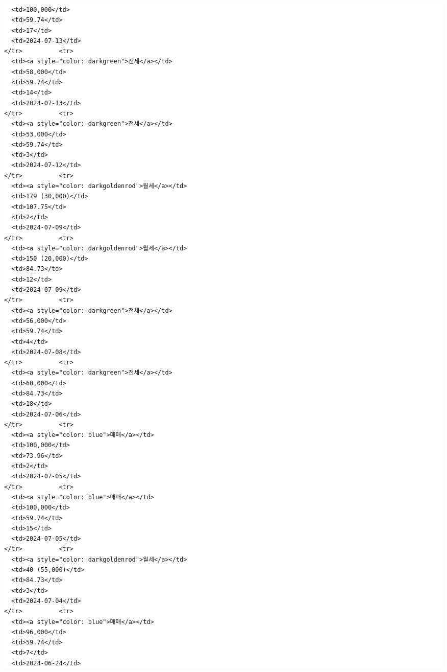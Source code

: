       <td>100,000</td>
      <td>59.74</td>
      <td>17</td>
      <td>2024-07-13</td>
    </tr>          <tr>
      <td><a style="color: darkgreen">전세</a></td>
      <td>58,000</td>
      <td>59.74</td>
      <td>14</td>
      <td>2024-07-13</td>
    </tr>          <tr>
      <td><a style="color: darkgreen">전세</a></td>
      <td>53,000</td>
      <td>59.74</td>
      <td>3</td>
      <td>2024-07-12</td>
    </tr>          <tr>
      <td><a style="color: darkgoldenrod">월세</a></td>
      <td>179 (30,000)</td>
      <td>107.75</td>
      <td>2</td>
      <td>2024-07-09</td>
    </tr>          <tr>
      <td><a style="color: darkgoldenrod">월세</a></td>
      <td>150 (20,000)</td>
      <td>84.73</td>
      <td>12</td>
      <td>2024-07-09</td>
    </tr>          <tr>
      <td><a style="color: darkgreen">전세</a></td>
      <td>56,000</td>
      <td>59.74</td>
      <td>4</td>
      <td>2024-07-08</td>
    </tr>          <tr>
      <td><a style="color: darkgreen">전세</a></td>
      <td>60,000</td>
      <td>84.73</td>
      <td>18</td>
      <td>2024-07-06</td>
    </tr>          <tr>
      <td><a style="color: blue">매매</a></td>
      <td>100,000</td>
      <td>73.96</td>
      <td>2</td>
      <td>2024-07-05</td>
    </tr>          <tr>
      <td><a style="color: blue">매매</a></td>
      <td>100,000</td>
      <td>59.74</td>
      <td>15</td>
      <td>2024-07-05</td>
    </tr>          <tr>
      <td><a style="color: darkgoldenrod">월세</a></td>
      <td>40 (55,000)</td>
      <td>84.73</td>
      <td>3</td>
      <td>2024-07-04</td>
    </tr>          <tr>
      <td><a style="color: blue">매매</a></td>
      <td>96,000</td>
      <td>59.74</td>
      <td>7</td>
      <td>2024-06-24</td>